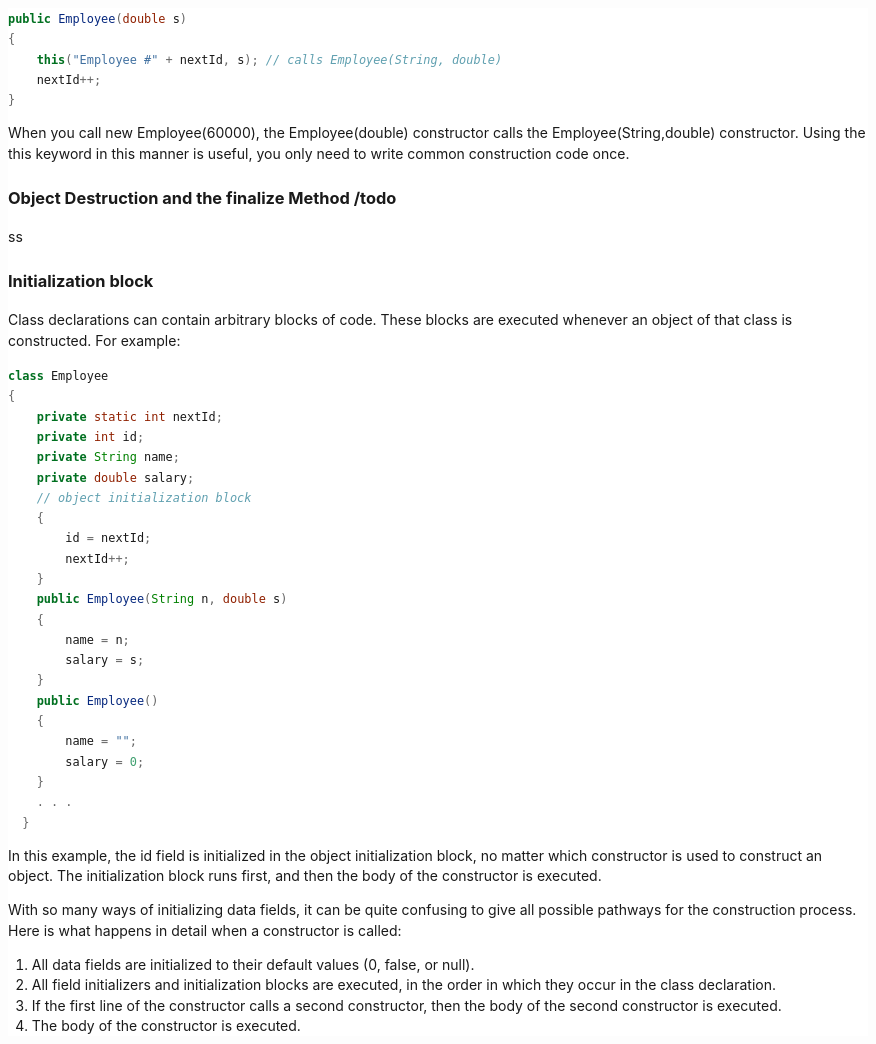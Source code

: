 ```java
public Employee(double s)
{
    this("Employee #" + nextId, s); // calls Employee(String, double)
    nextId++;
}
```

When you call new Employee(60000), the Employee(double) constructor calls the Employee(String,double) constructor. Using the this keyword in this manner is useful, you only need to write common construction code once.

### Object Destruction and the finalize Method /todo

ss

### Initialization block

Class declarations can contain arbitrary blocks of code. These blocks are  executed whenever an object of that class is constructed. For example:

```java
class Employee
{
    private static int nextId;
    private int id;
    private String name;
    private double salary;
    // object initialization block
    {
        id = nextId;
        nextId++;
    }
    public Employee(String n, double s)
    {
        name = n;
        salary = s;
    }
    public Employee()
    {
        name = "";
        salary = 0;
    }
    . . .
  }
```

In this example, the id field is initialized in the object initialization block, no matter which constructor is used to construct an object. The initialization block runs first, and then the body of the constructor is executed. 

With so many ways of initializing data fields, it can be quite confusing to give all possible pathways for the construction process. Here is what happens in detail  when a constructor is called:

 1. All data fields are initialized to their default values (0, false, or null).
 2. All field initializers and initialization blocks are executed, in the order in which they occur in the class declaration.
 3. If the first line of the constructor calls a second constructor, then the body of the second constructor is executed.
 4. The body of the constructor is executed.
